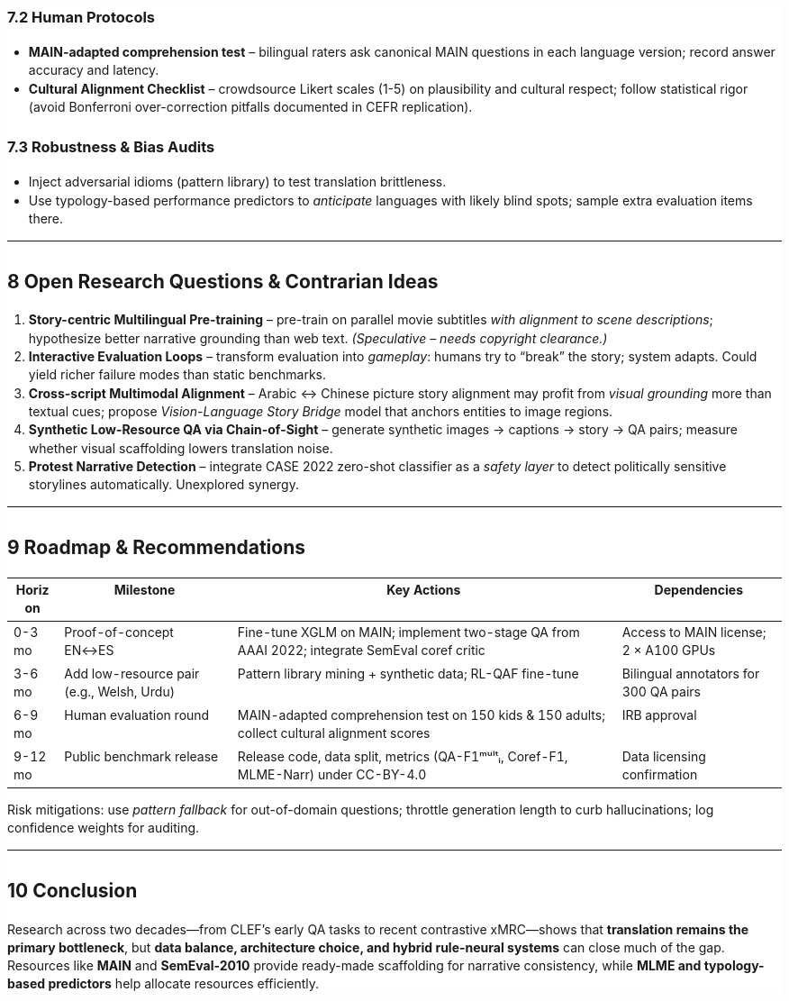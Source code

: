 ### 7.2  Human Protocols
* **MAIN-adapted comprehension test** – bilingual raters ask canonical MAIN questions in each language version; record answer accuracy and latency.
* **Cultural Alignment Checklist** – crowdsource Likert scales (1-5) on plausibility and cultural respect; follow statistical rigor (avoid Bonferroni over-correction pitfalls documented in CEFR replication).

### 7.3  Robustness & Bias Audits
* Inject adversarial idioms (pattern library) to test translation brittleness.
* Use typology-based performance predictors to *anticipate* languages with likely blind spots; sample extra evaluation items there.

---

## 8  Open Research Questions & Contrarian Ideas

1. **Story-centric Multilingual Pre-training** – pre-train on parallel movie subtitles *with alignment to scene descriptions*; hypothesize better narrative grounding than web text. *(Speculative – needs copyright clearance.)*
2. **Interactive Evaluation Loops** – transform evaluation into *gameplay*: humans try to “break” the story; system adapts. Could yield richer failure modes than static benchmarks.
3. **Cross-script Multimodal Alignment** – Arabic ↔ Chinese picture story alignment may profit from *visual grounding* more than textual cues; propose *Vision-Language Story Bridge* model that anchors entities to image regions.
4. **Synthetic Low-Resource QA via Chain-of-Sight** – generate synthetic images → captions → story → QA pairs; measure whether visual scaffolding lowers translation noise.
5. **Protest Narrative Detection** – integrate CASE 2022 zero-shot classifier as a *safety layer* to detect politically sensitive storylines automatically. Unexplored synergy.

---

## 9  Roadmap & Recommendations

| Horizon | Milestone | Key Actions | Dependencies |
|---------|-----------|-------------|--------------|
| 0-3 mo  | Proof-of-concept EN↔ES | Fine-tune XGLM on MAIN; implement two-stage QA from AAAI 2022; integrate SemEval coref critic | Access to MAIN license; 2 × A100 GPUs |
| 3-6 mo  | Add low-resource pair (e.g., Welsh, Urdu) | Pattern library mining + synthetic data; RL-QAF fine-tune | Bilingual annotators for 300 QA pairs |
| 6-9 mo  | Human evaluation round | MAIN-adapted comprehension test on 150 kids & 150 adults; collect cultural alignment scores | IRB approval |
| 9-12 mo | Public benchmark release | Release code, data split, metrics (QA-F1ᵐᵘˡᵗᵢ, Coref-F1, MLME-Narr) under CC-BY-4.0 | Data licensing confirmation |

Risk mitigations: use *pattern fallback* for out-of-domain questions; throttle generation length to curb hallucinations; log confidence weights for auditing.

---

## 10  Conclusion
Research across two decades—from CLEF’s early QA tasks to recent contrastive xMRC—shows that **translation remains the primary bottleneck**, but **data balance, architecture choice, and hybrid rule-neural systems** can close much of the gap. Resources like **MAIN** and **SemEval-2010** provide ready-made scaffolding for narrative consistency, while **MLME and typology-based predictors** help allocate resources efficiently. 

